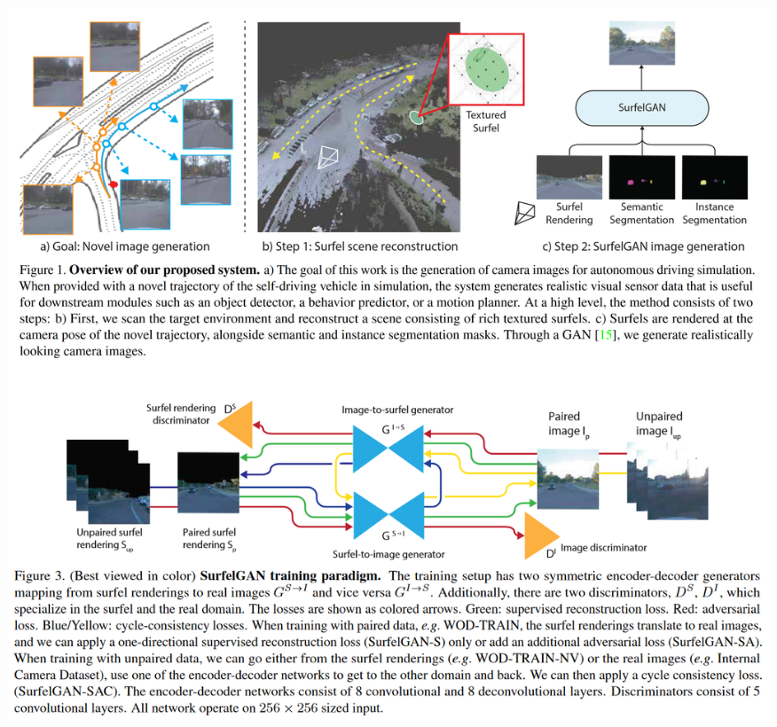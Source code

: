 ![image-20231118132436647](README.assets/image-20231118132436647.png)

![image-20231130174557757](README.assets/image-20231130174557757.png)
